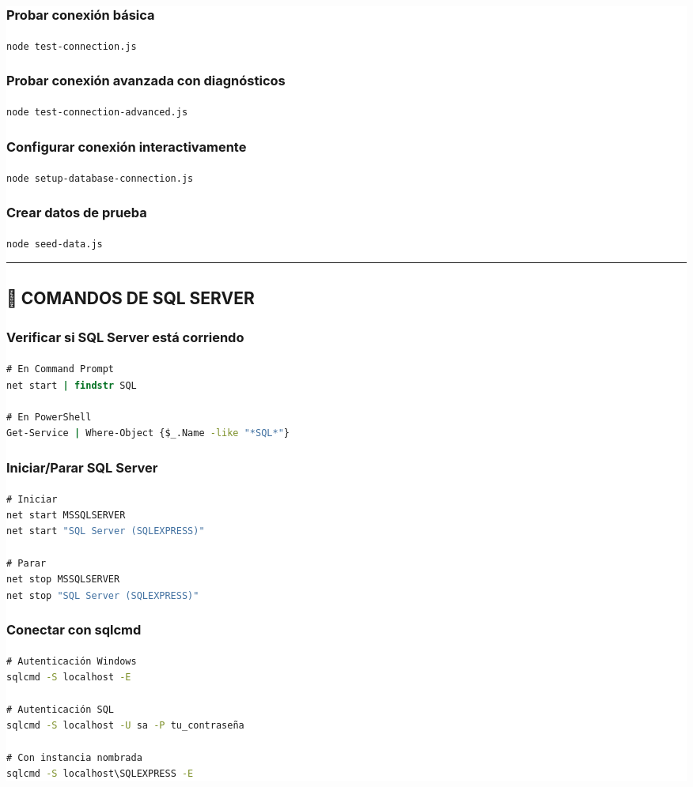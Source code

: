 ### Probar conexión básica
```bash
node test-connection.js
```

### Probar conexión avanzada con diagnósticos
```bash
node test-connection-advanced.js
```

### Configurar conexión interactivamente
```bash
node setup-database-connection.js
```

### Crear datos de prueba
```bash
node seed-data.js
```

---

## 🔧 COMANDOS DE SQL SERVER

### Verificar si SQL Server está corriendo
```cmd
# En Command Prompt
net start | findstr SQL

# En PowerShell
Get-Service | Where-Object {$_.Name -like "*SQL*"}
```

### Iniciar/Parar SQL Server
```cmd
# Iniciar
net start MSSQLSERVER
net start "SQL Server (SQLEXPRESS)"

# Parar
net stop MSSQLSERVER
net stop "SQL Server (SQLEXPRESS)"
```

### Conectar con sqlcmd
```cmd
# Autenticación Windows
sqlcmd -S localhost -E

# Autenticación SQL
sqlcmd -S localhost -U sa -P tu_contraseña

# Con instancia nombrada
sqlcmd -S localhost\SQLEXPRESS -E
```
